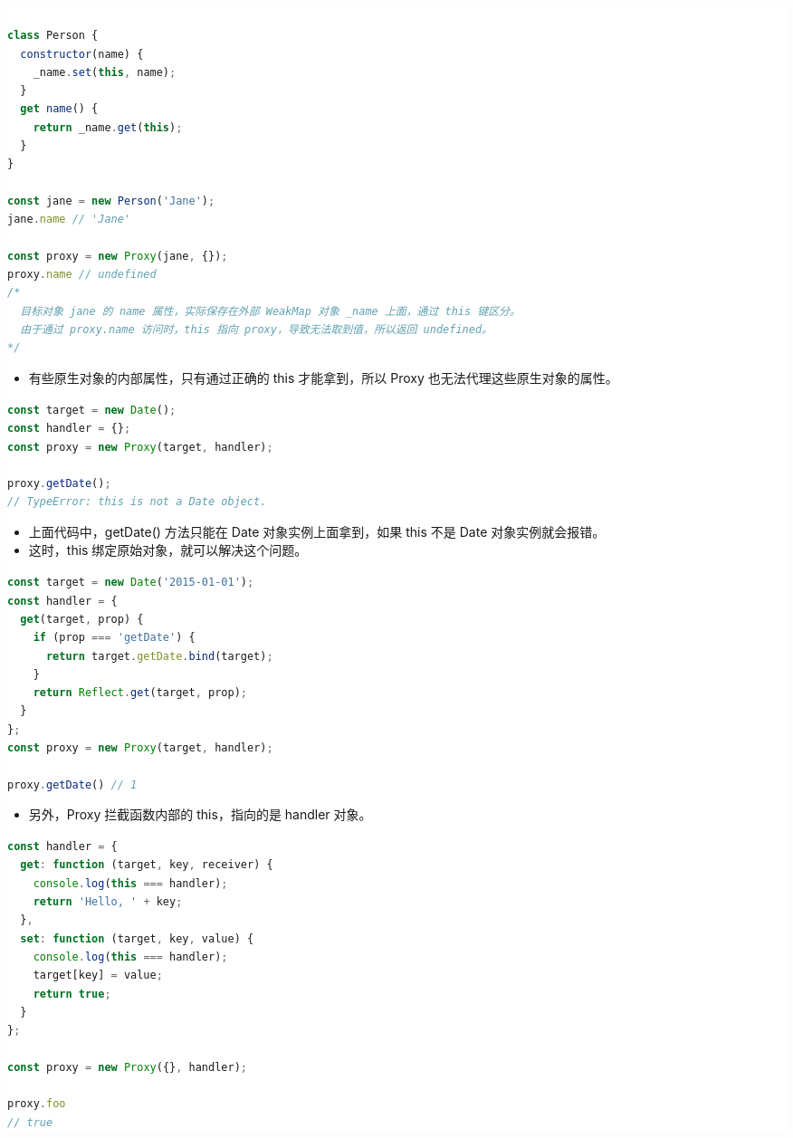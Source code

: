 ```js

class Person {
  constructor(name) {
    _name.set(this, name);
  }
  get name() {
    return _name.get(this);
  }
}

const jane = new Person('Jane');
jane.name // 'Jane'

const proxy = new Proxy(jane, {});
proxy.name // undefined
/*
  目标对象 jane 的 name 属性，实际保存在外部 WeakMap 对象 _name 上面，通过 this 键区分。
  由于通过 proxy.name 访问时，this 指向 proxy，导致无法取到值，所以返回 undefined。
*/
```

+ 有些原生对象的内部属性，只有通过正确的 this 才能拿到，所以 Proxy 也无法代理这些原生对象的属性。
```js
const target = new Date();
const handler = {};
const proxy = new Proxy(target, handler);

proxy.getDate();
// TypeError: this is not a Date object.
```
+ 上面代码中，getDate() 方法只能在 Date 对象实例上面拿到，如果 this 不是 Date 对象实例就会报错。
+ 这时，this 绑定原始对象，就可以解决这个问题。
```js
const target = new Date('2015-01-01');
const handler = {
  get(target, prop) {
    if (prop === 'getDate') {
      return target.getDate.bind(target);
    }
    return Reflect.get(target, prop);
  }
};
const proxy = new Proxy(target, handler);

proxy.getDate() // 1
```

+ 另外，Proxy 拦截函数内部的 this，指向的是 handler 对象。
```js
const handler = {
  get: function (target, key, receiver) {
    console.log(this === handler);
    return 'Hello, ' + key;
  },
  set: function (target, key, value) {
    console.log(this === handler);
    target[key] = value;
    return true;
  }
};

const proxy = new Proxy({}, handler);

proxy.foo
// true
```

  [Symbol.for('baz')]: 3,
  [Symbol.for('bing')]: 4,